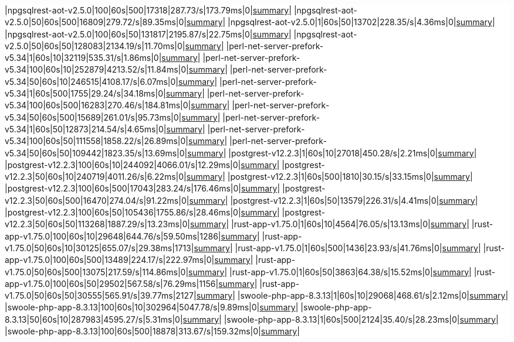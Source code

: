 |npgsqlrest-aot-v2.5.0|100|60s|500|17318|287.73/s|173.79ms|0|[summary](/202411281042/npgsqlrest-aot-v2.5.0_500rec_60svus_100_summary.txt)|
|npgsqlrest-aot-v2.5.0|50|60s|500|16809|279.72/s|89.35ms|0|[summary](/202411281042/npgsqlrest-aot-v2.5.0_500rec_60svus_50_summary.txt)|
|npgsqlrest-aot-v2.5.0|1|60s|50|13702|228.35/s|4.36ms|0|[summary](/202411281042/npgsqlrest-aot-v2.5.0_50rec_60svus_1_summary.txt)|
|npgsqlrest-aot-v2.5.0|100|60s|50|131817|2195.87/s|22.75ms|0|[summary](/202411281042/npgsqlrest-aot-v2.5.0_50rec_60svus_100_summary.txt)|
|npgsqlrest-aot-v2.5.0|50|60s|50|128083|2134.19/s|11.70ms|0|[summary](/202411281042/npgsqlrest-aot-v2.5.0_50rec_60svus_50_summary.txt)|
|perl-net-server-prefork-v5.34|1|60s|10|32119|535.31/s|1.86ms|0|[summary](/202411281042/perl-net-server-prefork-v5.34_10rec_60svus_1_summary.txt)|
|perl-net-server-prefork-v5.34|100|60s|10|252879|4213.52/s|11.84ms|0|[summary](/202411281042/perl-net-server-prefork-v5.34_10rec_60svus_100_summary.txt)|
|perl-net-server-prefork-v5.34|50|60s|10|246515|4108.17/s|6.07ms|0|[summary](/202411281042/perl-net-server-prefork-v5.34_10rec_60svus_50_summary.txt)|
|perl-net-server-prefork-v5.34|1|60s|500|1755|29.24/s|34.18ms|0|[summary](/202411281042/perl-net-server-prefork-v5.34_500rec_60svus_1_summary.txt)|
|perl-net-server-prefork-v5.34|100|60s|500|16283|270.46/s|184.81ms|0|[summary](/202411281042/perl-net-server-prefork-v5.34_500rec_60svus_100_summary.txt)|
|perl-net-server-prefork-v5.34|50|60s|500|15689|261.01/s|95.73ms|0|[summary](/202411281042/perl-net-server-prefork-v5.34_500rec_60svus_50_summary.txt)|
|perl-net-server-prefork-v5.34|1|60s|50|12873|214.54/s|4.65ms|0|[summary](/202411281042/perl-net-server-prefork-v5.34_50rec_60svus_1_summary.txt)|
|perl-net-server-prefork-v5.34|100|60s|50|111558|1858.22/s|26.89ms|0|[summary](/202411281042/perl-net-server-prefork-v5.34_50rec_60svus_100_summary.txt)|
|perl-net-server-prefork-v5.34|50|60s|50|109442|1823.35/s|13.69ms|0|[summary](/202411281042/perl-net-server-prefork-v5.34_50rec_60svus_50_summary.txt)|
|postgrest-v12.2.3|1|60s|10|27018|450.28/s|2.21ms|0|[summary](/202411281042/postgrest-v12.2.3_10rec_60svus_1_summary.txt)|
|postgrest-v12.2.3|100|60s|10|244092|4066.01/s|12.29ms|0|[summary](/202411281042/postgrest-v12.2.3_10rec_60svus_100_summary.txt)|
|postgrest-v12.2.3|50|60s|10|240719|4011.26/s|6.22ms|0|[summary](/202411281042/postgrest-v12.2.3_10rec_60svus_50_summary.txt)|
|postgrest-v12.2.3|1|60s|500|1810|30.15/s|33.15ms|0|[summary](/202411281042/postgrest-v12.2.3_500rec_60svus_1_summary.txt)|
|postgrest-v12.2.3|100|60s|500|17043|283.24/s|176.46ms|0|[summary](/202411281042/postgrest-v12.2.3_500rec_60svus_100_summary.txt)|
|postgrest-v12.2.3|50|60s|500|16470|274.04/s|91.22ms|0|[summary](/202411281042/postgrest-v12.2.3_500rec_60svus_50_summary.txt)|
|postgrest-v12.2.3|1|60s|50|13579|226.31/s|4.41ms|0|[summary](/202411281042/postgrest-v12.2.3_50rec_60svus_1_summary.txt)|
|postgrest-v12.2.3|100|60s|50|105436|1755.86/s|28.46ms|0|[summary](/202411281042/postgrest-v12.2.3_50rec_60svus_100_summary.txt)|
|postgrest-v12.2.3|50|60s|50|113268|1887.29/s|13.23ms|0|[summary](/202411281042/postgrest-v12.2.3_50rec_60svus_50_summary.txt)|
|rust-app-v1.75.0|1|60s|10|4564|76.05/s|13.13ms|0|[summary](/202411281042/rust-app-v1.75.0_10rec_60svus_1_summary.txt)|
|rust-app-v1.75.0|100|60s|10|29648|644.76/s|59.50ms|1286|[summary](/202411281042/rust-app-v1.75.0_10rec_60svus_100_summary.txt)|
|rust-app-v1.75.0|50|60s|10|30125|655.07/s|29.38ms|1713|[summary](/202411281042/rust-app-v1.75.0_10rec_60svus_50_summary.txt)|
|rust-app-v1.75.0|1|60s|500|1436|23.93/s|41.76ms|0|[summary](/202411281042/rust-app-v1.75.0_500rec_60svus_1_summary.txt)|
|rust-app-v1.75.0|100|60s|500|13489|224.17/s|222.97ms|0|[summary](/202411281042/rust-app-v1.75.0_500rec_60svus_100_summary.txt)|
|rust-app-v1.75.0|50|60s|500|13075|217.59/s|114.86ms|0|[summary](/202411281042/rust-app-v1.75.0_500rec_60svus_50_summary.txt)|
|rust-app-v1.75.0|1|60s|50|3863|64.38/s|15.52ms|0|[summary](/202411281042/rust-app-v1.75.0_50rec_60svus_1_summary.txt)|
|rust-app-v1.75.0|100|60s|50|29502|567.58/s|76.29ms|1156|[summary](/202411281042/rust-app-v1.75.0_50rec_60svus_100_summary.txt)|
|rust-app-v1.75.0|50|60s|50|30555|565.91/s|39.77ms|2127|[summary](/202411281042/rust-app-v1.75.0_50rec_60svus_50_summary.txt)|
|swoole-php-app-8.3.13|1|60s|10|29068|468.61/s|2.12ms|0|[summary](/202411281042/swoole-php-app-8.3.13_10rec_60svus_1_summary.txt)|
|swoole-php-app-8.3.13|100|60s|10|302964|5047.78/s|9.89ms|0|[summary](/202411281042/swoole-php-app-8.3.13_10rec_60svus_100_summary.txt)|
|swoole-php-app-8.3.13|50|60s|10|287983|4595.27/s|5.31ms|0|[summary](/202411281042/swoole-php-app-8.3.13_10rec_60svus_50_summary.txt)|
|swoole-php-app-8.3.13|1|60s|500|2124|35.40/s|28.23ms|0|[summary](/202411281042/swoole-php-app-8.3.13_500rec_60svus_1_summary.txt)|
|swoole-php-app-8.3.13|100|60s|500|18878|313.67/s|159.32ms|0|[summary](/202411281042/swoole-php-app-8.3.13_500rec_60svus_100_summary.txt)|